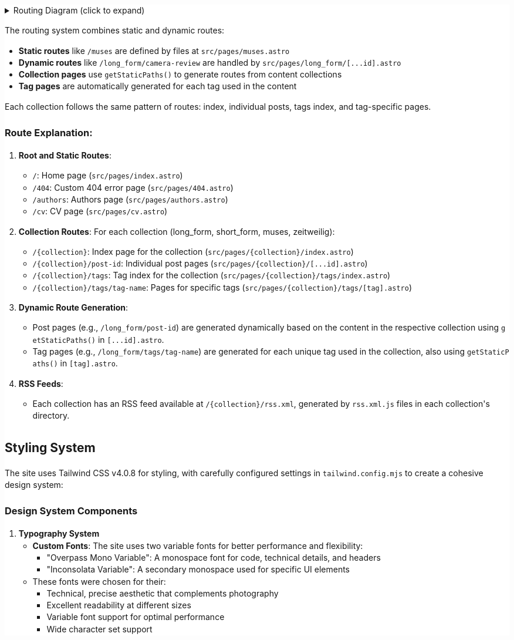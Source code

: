 <details><summary>Routing Diagram (click to expand)</summary></details>

The routing system combines static and dynamic routes:

- **Static routes** like `/muses` are defined by files at `src/pages/muses.astro`
- **Dynamic routes** like `/long_form/camera-review` are handled by `src/pages/long_form/[...id].astro`
- **Collection pages** use `getStaticPaths()` to generate routes from content collections
- **Tag pages** are automatically generated for each tag used in the content

Each collection follows the same pattern of routes: index, individual posts, tags index, and tag-specific pages.

### Route Explanation:

1. **Root and Static Routes**:
   - `/`: Home page (`src/pages/index.astro`)
   - `/404`: Custom 404 error page (`src/pages/404.astro`)
   - `/authors`: Authors page (`src/pages/authors.astro`)
   - `/cv`: CV page (`src/pages/cv.astro`)

2. **Collection Routes**:
   For each collection (long_form, short_form, muses, zeitweilig):
   - `/{collection}`: Index page for the collection (`src/pages/{collection}/index.astro`)
   - `/{collection}/post-id`: Individual post pages (`src/pages/{collection}/[...id].astro`)
   - `/{collection}/tags`: Tag index for the collection (`src/pages/{collection}/tags/index.astro`)
   - `/{collection}/tags/tag-name`: Pages for specific tags (`src/pages/{collection}/tags/[tag].astro`)

3. **Dynamic Route Generation**:
   - Post pages (e.g., `/long_form/post-id`) are generated dynamically based on the content in the respective collection using `getStaticPaths()` in `[...id].astro`.
   - Tag pages (e.g., `/long_form/tags/tag-name`) are generated for each unique tag used in the collection, also using `getStaticPaths()` in `[tag].astro`.

4. **RSS Feeds**:
   - Each collection has an RSS feed available at `/{collection}/rss.xml`, generated by `rss.xml.js` files in each collection's directory.

## Styling System

The site uses Tailwind CSS v4.0.8 for styling, with carefully configured settings in `tailwind.config.mjs` to create a cohesive design system:

### Design System Components

1. **Typography System**
   - **Custom Fonts**: The site uses two variable fonts for better performance and flexibility:
     - "Overpass Mono Variable": A monospace font for code, technical details, and headers
     - "Inconsolata Variable": A secondary monospace used for specific UI elements
   - These fonts were chosen for their:
     - Technical, precise aesthetic that complements photography
     - Excellent readability at different sizes
     - Variable font support for optimal performance
     - Wide character set support
   